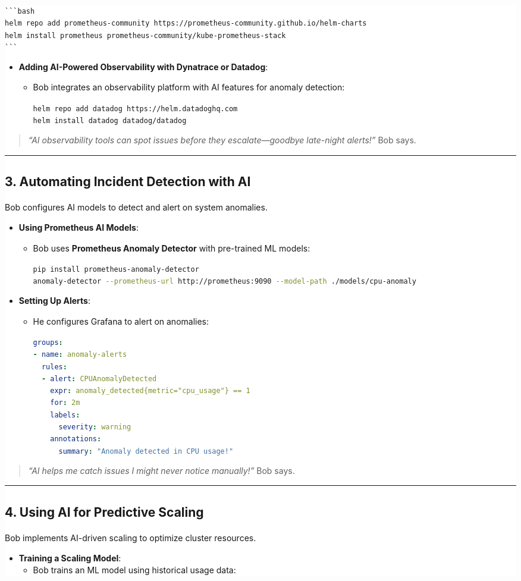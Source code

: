    ```bash
    helm repo add prometheus-community https://prometheus-community.github.io/helm-charts
    helm install prometheus prometheus-community/kube-prometheus-stack
    ```

- **Adding AI-Powered Observability with Dynatrace or Datadog**:
  - Bob integrates an observability platform with AI features for anomaly detection:

    ```bash
    helm repo add datadog https://helm.datadoghq.com
    helm install datadog datadog/datadog
    ```

> *“AI observability tools can spot issues before they escalate—goodbye late-night alerts!”* Bob says.

---

## **3. Automating Incident Detection with AI**

Bob configures AI models to detect and alert on system anomalies.

- **Using Prometheus AI Models**:
  - Bob uses **Prometheus Anomaly Detector** with pre-trained ML models:

    ```bash
    pip install prometheus-anomaly-detector
    anomaly-detector --prometheus-url http://prometheus:9090 --model-path ./models/cpu-anomaly
    ```

- **Setting Up Alerts**:
  - He configures Grafana to alert on anomalies:

    ```yaml
    groups:
    - name: anomaly-alerts
      rules:
      - alert: CPUAnomalyDetected
        expr: anomaly_detected{metric="cpu_usage"} == 1
        for: 2m
        labels:
          severity: warning
        annotations:
          summary: "Anomaly detected in CPU usage!"
    ```

> *“AI helps me catch issues I might never notice manually!”* Bob says.

---

## **4. Using AI for Predictive Scaling**

Bob implements AI-driven scaling to optimize cluster resources.

- **Training a Scaling Model**:
  - Bob trains an ML model using historical usage data:
